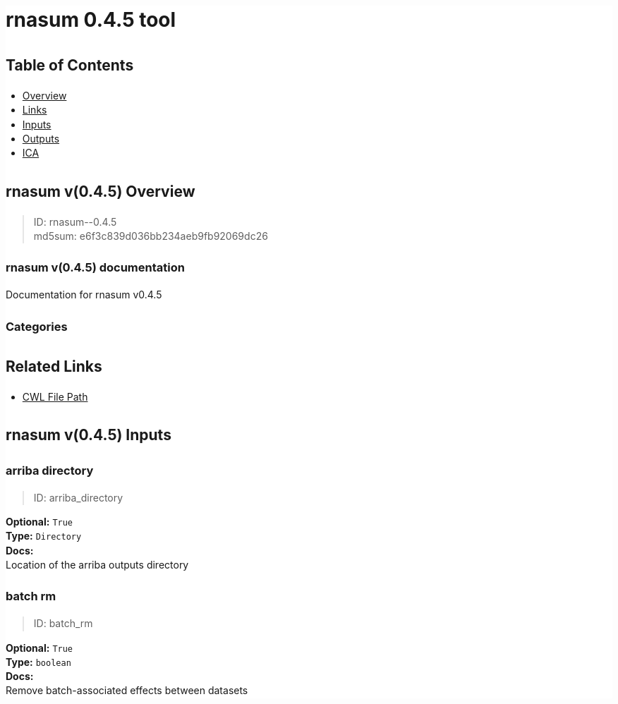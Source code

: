 
rnasum 0.4.5 tool
=================

## Table of Contents
  
- [Overview](#rnasum-v045-overview)  
- [Links](#related-links)  
- [Inputs](#rnasum-v045-inputs)  
- [Outputs](#rnasum-v045-outputs)  
- [ICA](#ica)  


## rnasum v(0.4.5) Overview



  
> ID: rnasum--0.4.5  
> md5sum: e6f3c839d036bb234aeb9fb92069dc26

### rnasum v(0.4.5) documentation
  
Documentation for rnasum v0.4.5

### Categories
  


## Related Links
  
- [CWL File Path](../../../../../../tools/rnasum/0.4.5/rnasum__0.4.5.cwl)  

  


## rnasum v(0.4.5) Inputs

### arriba directory



  
> ID: arriba_directory
  
**Optional:** `True`  
**Type:** `Directory`  
**Docs:**  
Location of the arriba outputs directory


### batch rm



  
> ID: batch_rm
  
**Optional:** `True`  
**Type:** `boolean`  
**Docs:**  
Remove batch-associated effects between datasets
